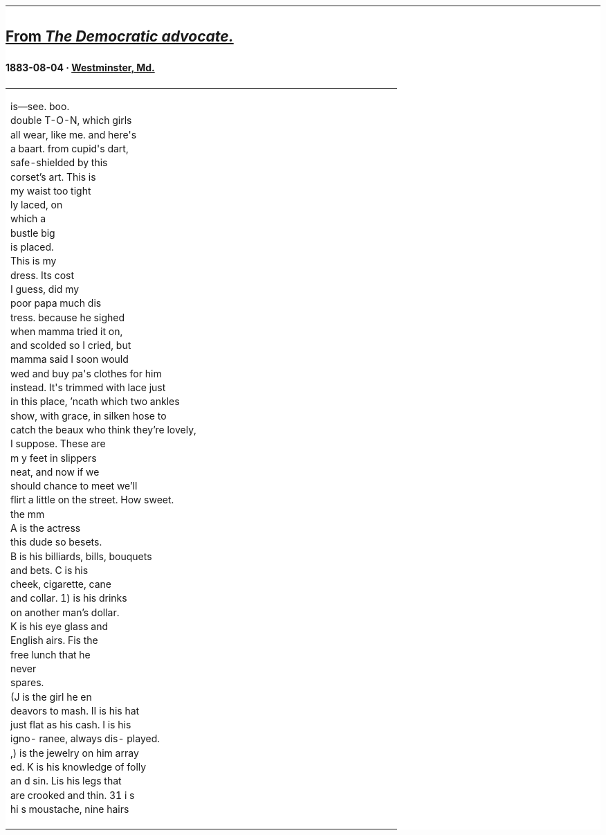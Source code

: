 </td>
</tr></table>

---

## [From _The Democratic advocate._](https://www.loc.gov/resource/sn85038292/1883-08-04/ed-1/?sp=4)

#### 1883-08-04 &middot; [Westminster, Md.](http://dbpedia.org/resource/Westminster%2C_Maryland)

<table style="width: 100%;"><tr><td style="width: 50%">

 is—see. boo.  
double T-O-N, which girls  
all wear, like me. and here&#x27;s  
a baart. from cupid&#x27;s dart,  
safe-shielded by this  
corset’s art. This is  
my waist too tight­  
ly laced, on  
which a  
bustle big  
is placed.  
This is my  
dress. Its cost  
I guess, did my  
poor papa much dis­  
tress. because he sighed  
when mamma tried it on,  
and scolded so I cried, but  
mamma said I soon would  
wed and buy pa&#x27;s clothes for him  
instead. It&#x27;s trimmed with lace just  
in this place, ’ncath which two ankles  
show, with grace, in silken hose to  
catch the beaux who think they’re lovely,  
I suppose. These are  
m y feet in slippers  
neat, and now if we  
should chance to meet we’ll  
flirt a little on the street. How sweet.  
the mm  
A is the actress  
this dude so besets.  
B is his billiards, bills, bouquets  
and bets. C is his  
cheek, cigarette, cane  
and collar. 1) is his drinks  
on another man’s dollar.  
K is his eye glass and  
English airs. Fis the  
free lunch that he  
never  
spares.  
(J is the girl he en­  
deavors to mash. II is his hat  
just flat as his cash. I is his  
igno- ranee, always dis- played.  
,) is the jewelry on him array­  
ed. K is his knowledge of folly  
an d sin. Lis his legs that  
are crooked and thin. 31 i s  
hi s moustache, nine hairs  